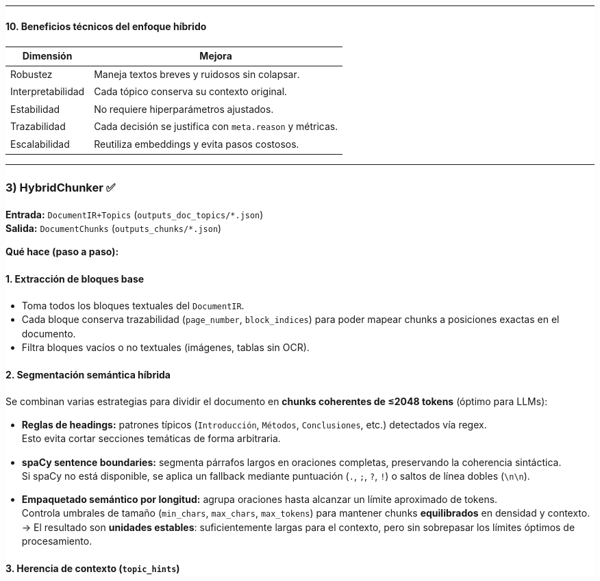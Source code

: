 
---

#### 10. **Beneficios técnicos del enfoque híbrido**

| Dimensión | Mejora |
|-----------|--------|
| Robustez | Maneja textos breves y ruidosos sin colapsar. |
| Interpretabilidad | Cada tópico conserva su contexto original. |
| Estabilidad | No requiere hiperparámetros ajustados. |
| Trazabilidad | Cada decisión se justifica con `meta.reason` y métricas. |
| Escalabilidad | Reutiliza embeddings y evita pasos costosos. |

---

### 3) HybridChunker ✅

**Entrada:** `DocumentIR+Topics` (`outputs_doc_topics/*.json`)  
**Salida:** `DocumentChunks` (`outputs_chunks/*.json`)

**Qué hace (paso a paso):**

#### 1. **Extracción de bloques base**

* Toma todos los bloques textuales del `DocumentIR`.
* Cada bloque conserva trazabilidad (`page_number`, `block_indices`) para poder mapear chunks a posiciones exactas en el documento.
* Filtra bloques vacíos o no textuales (imágenes, tablas sin OCR).

#### 2. **Segmentación semántica híbrida**

Se combinan varias estrategias para dividir el documento en **chunks coherentes de ≤2048 tokens** (óptimo para LLMs):

* **Reglas de headings:** patrones típicos (`Introducción`, `Métodos`, `Conclusiones`, etc.) detectados vía regex.  
  Esto evita cortar secciones temáticas de forma arbitraria.

* **spaCy sentence boundaries:** segmenta párrafos largos en oraciones completas, preservando la coherencia sintáctica.  
  Si spaCy no está disponible, se aplica un fallback mediante puntuación (`.`, `;`, `?`, `!`) o saltos de línea dobles (`\n\n`).

* **Empaquetado semántico por longitud:** agrupa oraciones hasta alcanzar un límite aproximado de tokens.  
  Controla umbrales de tamaño (`min_chars`, `max_chars`, `max_tokens`) para mantener chunks **equilibrados** en densidad y contexto.  
  → El resultado son **unidades estables**: suficientemente largas para el contexto, pero sin sobrepasar los límites óptimos de procesamiento.

#### 3. **Herencia de contexto (`topic_hints`)**
